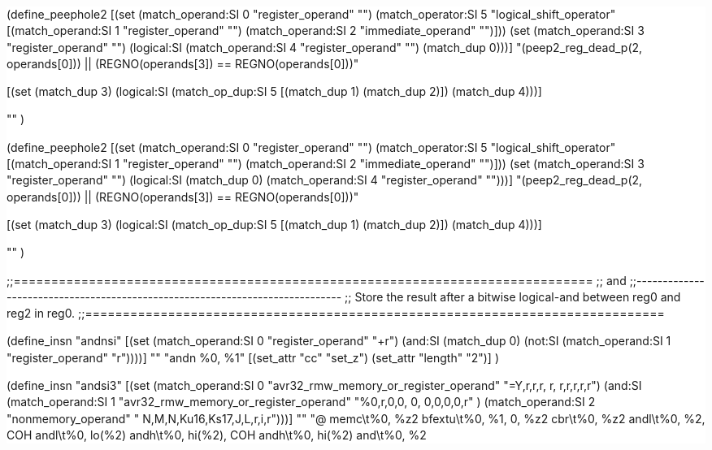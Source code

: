 
(define_peephole2
  [(set (match_operand:SI 0 "register_operand" "")
        (match_operator:SI 5 "logical_shift_operator"
                           [(match_operand:SI 1 "register_operand" "")
                            (match_operand:SI 2 "immediate_operand" "")]))
   (set (match_operand:SI 3 "register_operand" "")
        (logical:SI (match_operand:SI 4 "register_operand" "")
                    (match_dup 0)))]
  "(peep2_reg_dead_p(2, operands[0])) || (REGNO(operands[3]) == REGNO(operands[0]))"

  [(set (match_dup 3)
        (logical:SI  (match_op_dup:SI 5 [(match_dup 1) (match_dup 2)])
                     (match_dup 4)))]

  ""
)

(define_peephole2
  [(set (match_operand:SI 0 "register_operand" "")
        (match_operator:SI 5 "logical_shift_operator"
                           [(match_operand:SI 1 "register_operand" "")
                            (match_operand:SI 2 "immediate_operand" "")]))
   (set (match_operand:SI 3 "register_operand" "")
        (logical:SI (match_dup 0)
                    (match_operand:SI 4 "register_operand" "")))]
  "(peep2_reg_dead_p(2, operands[0])) || (REGNO(operands[3]) == REGNO(operands[0]))"

  [(set (match_dup 3)
        (logical:SI (match_op_dup:SI 5 [(match_dup 1) (match_dup 2)])
                    (match_dup 4)))]

  ""
)


;;=============================================================================
;; and
;;-----------------------------------------------------------------------------
;; Store the result after a bitwise logical-and between reg0 and reg2 in reg0.
;;=============================================================================

(define_insn "andnsi"
  [(set (match_operand:SI 0 "register_operand" "+r")
        (and:SI (match_dup 0)
                (not:SI (match_operand:SI 1 "register_operand" "r"))))]
  ""
  "andn    %0, %1"
  [(set_attr "cc" "set_z")
   (set_attr "length" "2")]
)


(define_insn "andsi3"
   [(set (match_operand:SI 0 "avr32_rmw_memory_or_register_operand"          "=Y,r,r,r,   r,   r,r,r,r,r")
 	(and:SI (match_operand:SI 1 "avr32_rmw_memory_or_register_operand"  "%0,r,0,0,   0,   0,0,0,0,r" )
 		(match_operand:SI 2 "nonmemory_operand"                     " N,M,N,Ku16,Ks17,J,L,r,i,r")))]
  ""
   "@
    memc\t%0, %z2
    bfextu\t%0, %1, 0, %z2
    cbr\t%0, %z2
    andl\t%0, %2, COH
    andl\t%0, lo(%2)
    andh\t%0, hi(%2), COH
    andh\t%0, hi(%2)
    and\t%0, %2